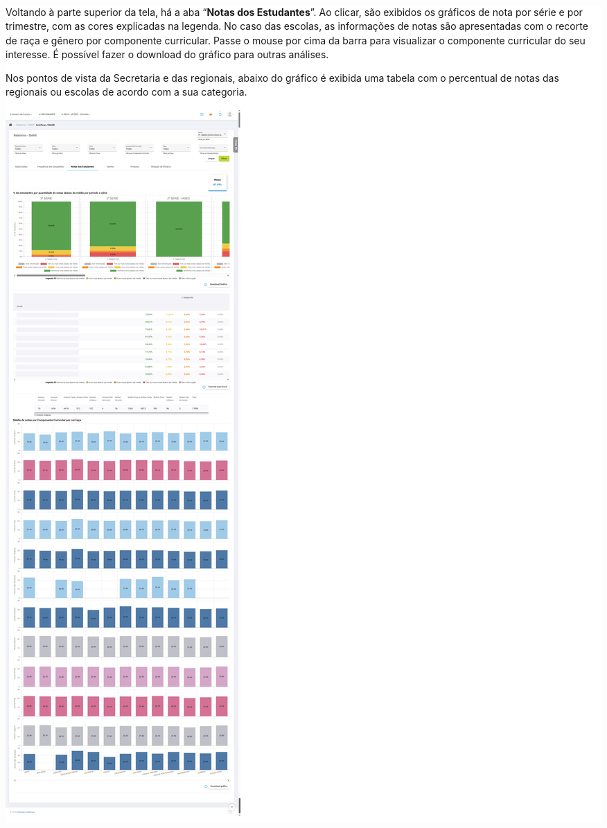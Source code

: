 Voltando à parte superior da tela, há a aba “**Notas dos Estudantes**”. Ao clicar, são exibidos os gráficos de nota por série e por trimestre, com as cores explicadas na legenda. No caso das escolas, as informações de notas são apresentadas com o recorte de raça e gênero por componente curricular. Passe o mouse por cima da barra para visualizar o componente curricular do seu interesse. É possível fazer o download do gráfico para outras análises.

Nos pontos de vista da Secretaria e das regionais, abaixo do gráfico é exibida uma tabela com o percentual de notas das regionais ou escolas de acordo com a sua categoria.

![44-SMAR-Notas-Regional](images/44.png)
